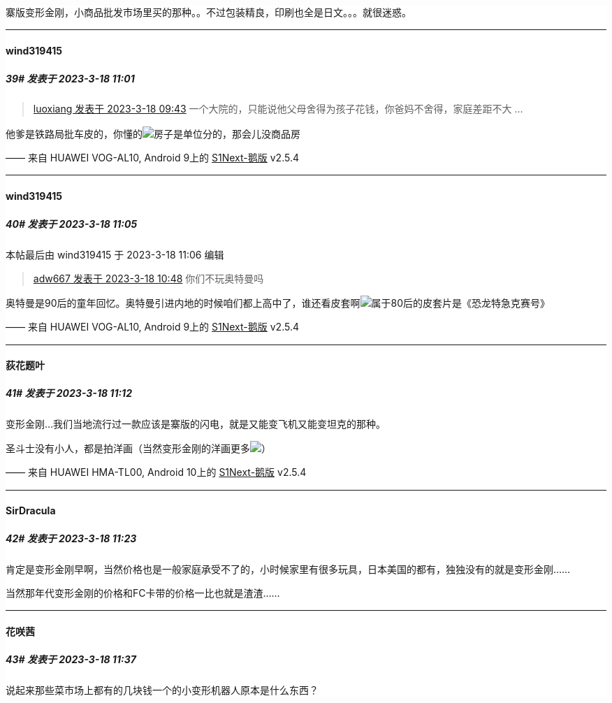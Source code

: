 寨版变形金刚，小商品批发市场里买的那种。。不过包装精良，印刷也全是日文。。。就很迷惑。

*****

####  wind319415  
##### 39#       发表于 2023-3-18 11:01

<blockquote><a href="httphttps://bbs.saraba1st.com/2b/forum.php?mod=redirect&amp;goto=findpost&amp;pid=60129728&amp;ptid=2124592" target="_blank">luoxiang 发表于 2023-3-18 09:43</a>
一个大院的，只能说他父母舍得为孩子花钱，你爸妈不舍得，家庭差距不大 ...</blockquote>
他爹是铁路局批车皮的，你懂的<img src="https://static.saraba1st.com/image/smiley/face2017/192.png" referrerpolicy="no-referrer">房子是单位分的，那会儿没商品房

—— 来自 HUAWEI VOG-AL10, Android 9上的 [S1Next-鹅版](https://github.com/ykrank/S1-Next/releases) v2.5.4

*****

####  wind319415  
##### 40#       发表于 2023-3-18 11:05

 本帖最后由 wind319415 于 2023-3-18 11:06 编辑 
<blockquote><a href="httphttps://bbs.saraba1st.com/2b/forum.php?mod=redirect&amp;goto=findpost&amp;pid=60130229&amp;ptid=2124592" target="_blank">adw667 发表于 2023-3-18 10:48</a>
你们不玩奥特曼吗</blockquote>
奥特曼是90后的童年回忆。奥特曼引进内地的时候咱们都上高中了，谁还看皮套啊<img src="https://static.saraba1st.com/image/smiley/face2017/068.png" referrerpolicy="no-referrer">属于80后的皮套片是《恐龙特急克赛号》

—— 来自 HUAWEI VOG-AL10, Android 9上的 [S1Next-鹅版](https://github.com/ykrank/S1-Next/releases) v2.5.4

*****

####  荻花题叶  
##### 41#       发表于 2023-3-18 11:12

变形金刚…我们当地流行过一款应该是寨版的闪电，就是又能变飞机又能变坦克的那种。

圣斗士没有小人，都是拍洋画（当然变形金刚的洋画更多<img src="https://static.saraba1st.com/image/smiley/face2017/067.png" referrerpolicy="no-referrer">）

—— 来自 HUAWEI HMA-TL00, Android 10上的 [S1Next-鹅版](https://github.com/ykrank/S1-Next/releases) v2.5.4

*****

####  SirDracula  
##### 42#       发表于 2023-3-18 11:23

肯定是变形金刚早啊，当然价格也是一般家庭承受不了的，小时候家里有很多玩具，日本美国的都有，独独没有的就是变形金刚……

当然那年代变形金刚的价格和FC卡带的价格一比也就是渣渣……

*****

####  花咲茜  
##### 43#       发表于 2023-3-18 11:37

说起来那些菜市场上都有的几块钱一个的小变形机器人原本是什么东西？
